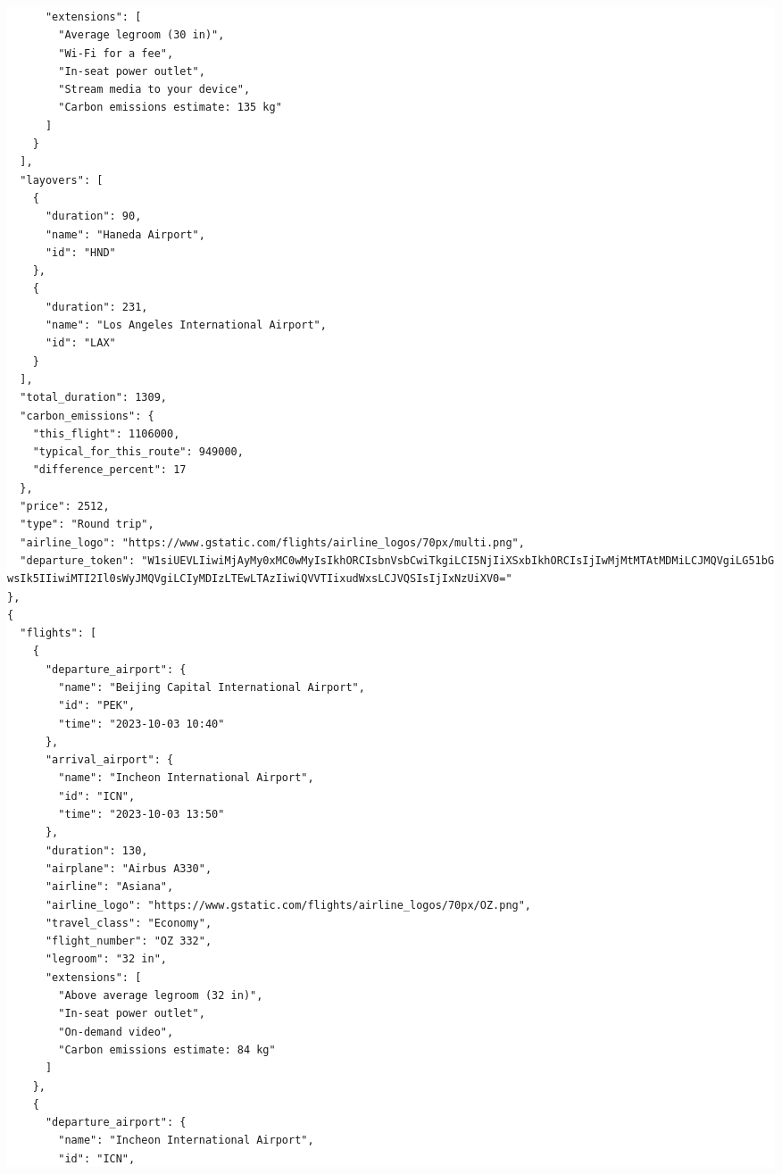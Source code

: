           "extensions": [
            "Average legroom (30 in)",
            "Wi-Fi for a fee",
            "In-seat power outlet",
            "Stream media to your device",
            "Carbon emissions estimate: 135 kg"
          ]
        }
      ],
      "layovers": [
        {
          "duration": 90,
          "name": "Haneda Airport",
          "id": "HND"
        },
        {
          "duration": 231,
          "name": "Los Angeles International Airport",
          "id": "LAX"
        }
      ],
      "total_duration": 1309,
      "carbon_emissions": {
        "this_flight": 1106000,
        "typical_for_this_route": 949000,
        "difference_percent": 17
      },
      "price": 2512,
      "type": "Round trip",
      "airline_logo": "https://www.gstatic.com/flights/airline_logos/70px/multi.png",
      "departure_token": "W1siUEVLIiwiMjAyMy0xMC0wMyIsIkhORCIsbnVsbCwiTkgiLCI5NjIiXSxbIkhORCIsIjIwMjMtMTAtMDMiLCJMQVgiLG51bGwsIk5IIiwiMTI2Il0sWyJMQVgiLCIyMDIzLTEwLTAzIiwiQVVTIixudWxsLCJVQSIsIjIxNzUiXV0="
    },
    {
      "flights": [
        {
          "departure_airport": {
            "name": "Beijing Capital International Airport",
            "id": "PEK",
            "time": "2023-10-03 10:40"
          },
          "arrival_airport": {
            "name": "Incheon International Airport",
            "id": "ICN",
            "time": "2023-10-03 13:50"
          },
          "duration": 130,
          "airplane": "Airbus A330",
          "airline": "Asiana",
          "airline_logo": "https://www.gstatic.com/flights/airline_logos/70px/OZ.png",
          "travel_class": "Economy",
          "flight_number": "OZ 332",
          "legroom": "32 in",
          "extensions": [
            "Above average legroom (32 in)",
            "In-seat power outlet",
            "On-demand video",
            "Carbon emissions estimate: 84 kg"
          ]
        },
        {
          "departure_airport": {
            "name": "Incheon International Airport",
            "id": "ICN",